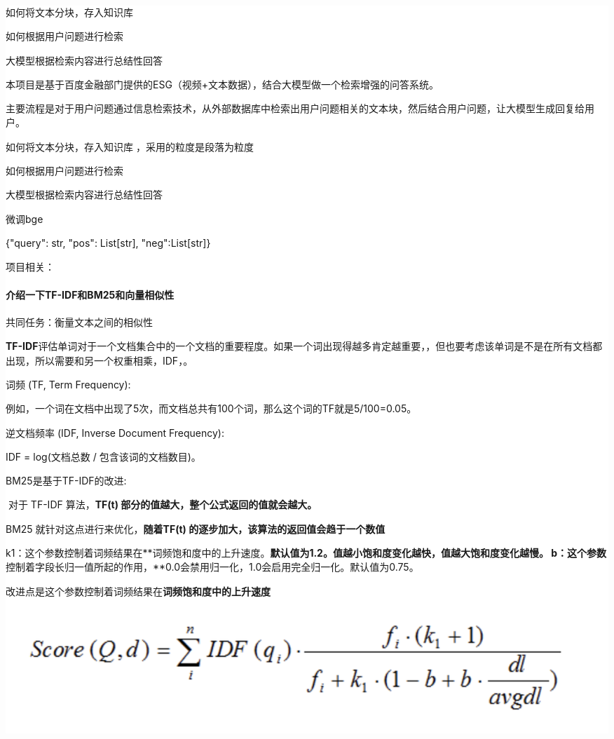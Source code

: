 如何将文本分块，存入知识库

如何根据用户问题进行检索

大模型根据检索内容进行总结性回答



本项目是基于百度金融部门提供的ESG（视频+文本数据），结合大模型做一个检索增强的问答系统。

主要流程是对于用户问题通过信息检索技术，从外部数据库中检索出用户问题相关的文本块，然后结合用户问题，让大模型生成回复给用户。



如何将文本分块，存入知识库 ，采用的粒度是段落为粒度

如何根据用户问题进行检索

大模型根据检索内容进行总结性回答



微调bge

{"query": str, "pos": List[str], "neg":List[str]}





项目相关：

#### 介绍一下TF-IDF和BM25和向量相似性

共同任务：衡量文本之间的相似性

**TF-IDF**评估单词对于一个文档集合中的一个文档的重要程度。如果一个词出现得越多肯定越重要，，但也要考虑该单词是不是在所有文档都出现，所以需要和另一个权重相乘，IDF，。

词频 (TF, Term Frequency):

例如，一个词在文档中出现了5次，而文档总共有100个词，那么这个词的TF就是5/100=0.05。

逆文档频率 (IDF, Inverse Document Frequency):

IDF = log(文档总数 / 包含该词的文档数目)。

BM25是基于TF-IDF的改进:

​	对于 TF-IDF 算法，**TF(t) 部分的值越大，整个公式返回的值就会越大。**

BM25 就针对这点进行来优化，**随着TF(t) 的逐步加大，该算法的返回值会趋于一个数值**

k1：这个参数控制着词频结果在**词频饱和度中的上升速度。**默认值为1.2。值越小饱和度变化越快，值越大饱和度变化越慢。
b：这个参数**控制着字段长归一值所起的作用，**0.0会禁用归一化，1.0会启用完全归一化。默认值为0.75。

​	改进点是这个参数控制着词频结果在**词频饱和度中的上升速度**

![image-20240411124857778](自我介绍.assets/image-20240411124857778.png)
